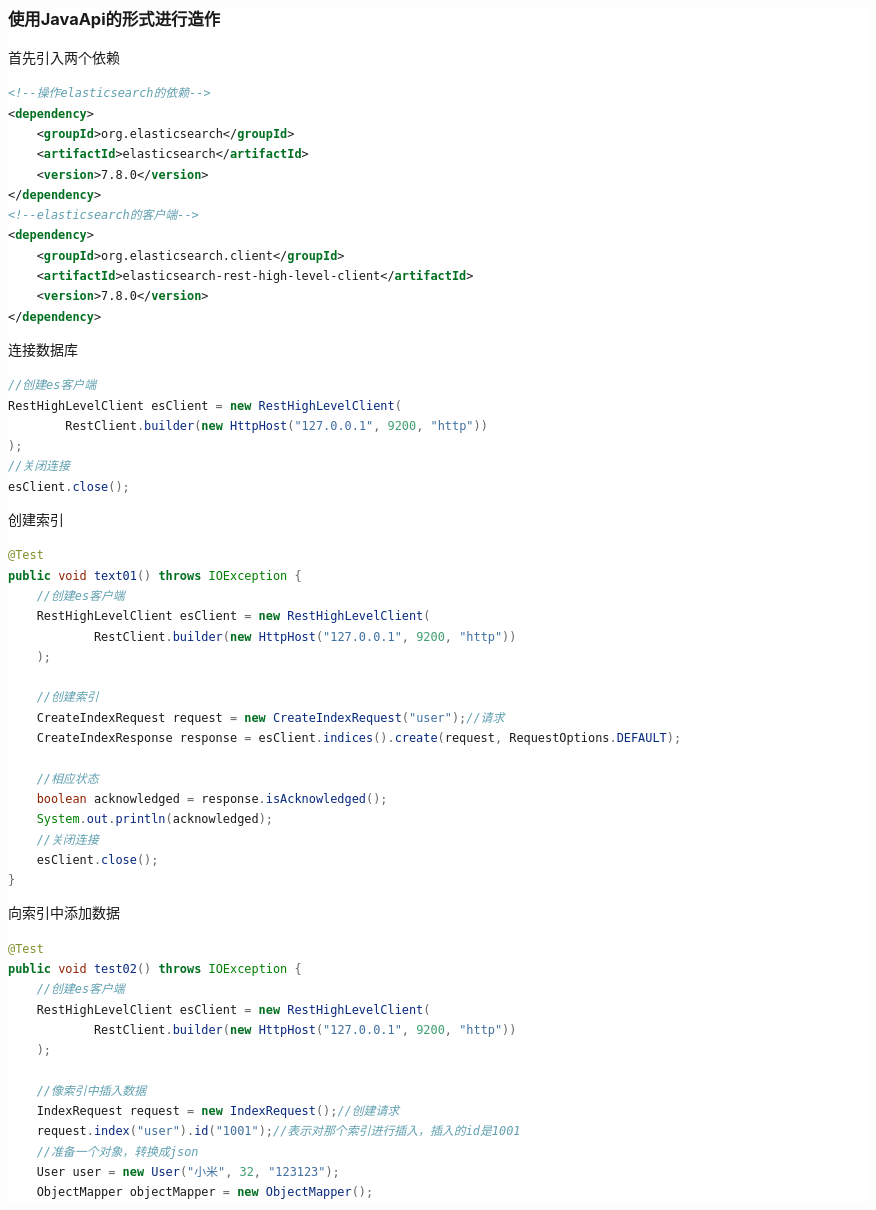 ### 使用JavaApi的形式进行造作

首先引入两个依赖

```xml
<!--操作elasticsearch的依赖-->
<dependency>
    <groupId>org.elasticsearch</groupId>
    <artifactId>elasticsearch</artifactId>
    <version>7.8.0</version>
</dependency>
<!--elasticsearch的客户端-->
<dependency>
    <groupId>org.elasticsearch.client</groupId>
    <artifactId>elasticsearch-rest-high-level-client</artifactId>
    <version>7.8.0</version>
</dependency>
```

连接数据库

```java
//创建es客户端
RestHighLevelClient esClient = new RestHighLevelClient(
        RestClient.builder(new HttpHost("127.0.0.1", 9200, "http"))
);
//关闭连接
esClient.close();
```

创建索引

```java
@Test
public void text01() throws IOException {
    //创建es客户端
    RestHighLevelClient esClient = new RestHighLevelClient(
            RestClient.builder(new HttpHost("127.0.0.1", 9200, "http"))
    );

    //创建索引
    CreateIndexRequest request = new CreateIndexRequest("user");//请求
    CreateIndexResponse response = esClient.indices().create(request, RequestOptions.DEFAULT);

    //相应状态
    boolean acknowledged = response.isAcknowledged();
    System.out.println(acknowledged);
    //关闭连接
    esClient.close();
}
```

向索引中添加数据

```java
@Test
public void test02() throws IOException {
    //创建es客户端
    RestHighLevelClient esClient = new RestHighLevelClient(
            RestClient.builder(new HttpHost("127.0.0.1", 9200, "http"))
    );

    //像索引中插入数据
    IndexRequest request = new IndexRequest();//创建请求
    request.index("user").id("1001");//表示对那个索引进行插入，插入的id是1001
    //准备一个对象，转换成json
    User user = new User("小米", 32, "123123");
    ObjectMapper objectMapper = new ObjectMapper();
```